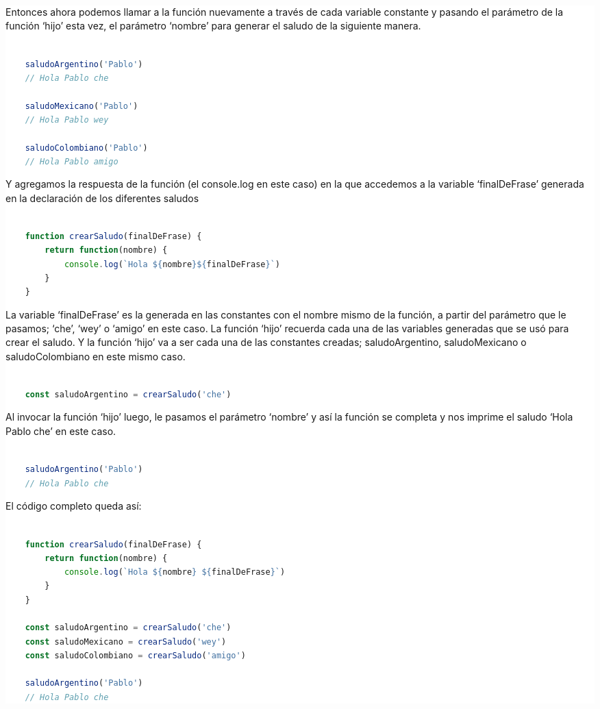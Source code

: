 Entonces ahora podemos llamar a la función nuevamente a través de cada variable constante y pasando el parámetro de la función ‘hijo’ esta vez, el parámetro ‘nombre’ para generar el saludo de la siguiente manera.


```javascript

	saludoArgentino('Pablo')
	// Hola Pablo che
	
	saludoMexicano('Pablo')
	// Hola Pablo wey
	
	saludoColombiano('Pablo')
	// Hola Pablo amigo


```

Y agregamos la respuesta de la función (el console.log en este caso) en la que accedemos a la variable ‘finalDeFrase’ generada en la declaración de los diferentes saludos

```javascript

	function crearSaludo(finalDeFrase) {
		return function(nombre) {
			console.log(`Hola ${nombre}${finalDeFrase}`)
		}
	}

```

La variable ‘finalDeFrase’ es la generada en las constantes con el nombre mismo de la función, a partir del parámetro que le pasamos; ‘che’, ‘wey’ o ‘amigo’ en este caso.
La función ‘hijo’ recuerda cada una de las variables generadas que se usó para crear el saludo.
Y la función ‘hijo’ va a ser cada una de las constantes creadas; saludoArgentino, saludoMexicano o saludoColombiano en este mismo caso.

```javascript

	const saludoArgentino = crearSaludo('che')

```

Al invocar la función ‘hijo’ luego, le pasamos el parámetro ‘nombre’ y así la función se completa y nos imprime el saludo ‘Hola Pablo che’ en este caso.

```javascript

	saludoArgentino('Pablo')
	// Hola Pablo che

```

El código completo queda así:

```javascript

	function crearSaludo(finalDeFrase) {
		return function(nombre) {
			console.log(`Hola ${nombre} ${finalDeFrase}`)
		}
	}

	const saludoArgentino = crearSaludo('che')
	const saludoMexicano = crearSaludo('wey')
	const saludoColombiano = crearSaludo('amigo')

	saludoArgentino('Pablo')  
	// Hola Pablo che
```